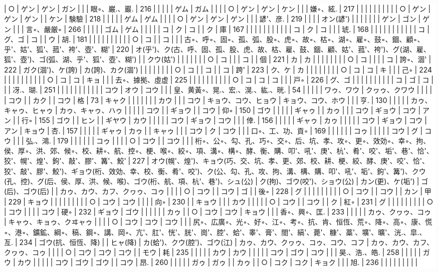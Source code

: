 | ○ | ゲン | ゲン | ガン |  |  | 眼◦、巌.、巖. | 216 |  |  |  |  | ゲム | ガム |  |  |
| ○ | ゲン | ゲン | ケン |  |  | 嫌◦、絃. | 217 |  |  |  |  |  |  |  |  |
| ○ | ゲン | ゲン | ゲン |  | ケン | 験驗 | 218 |  |  |  |  | ゲム | ゲム |  |  |
| ○ | ゲン | ゲン | ゲン |  |  | 諺'、彦. | 219 |  |  |  | オン(諺') |  |  |  |  |
|  | ゲン | ゴン | ゲン |  |  | 言◦、嚴厳◦ | 266 |  |  |  |  | ゴム | ゲム |  |  |
|  | コ | ク | コ |  | ク | 庫 | 167 |  |  |  |  |  |  |  |  |
|  | コ | ク | コ |  |  | 琥. | 168 |  |  |  |  |  |  |  |  |
|  | コ | グ、ゴ | コ |  | ウ | 胡. | 181 |  |  |  |  |  |  |  |  |
| ○ | コ |  | コ |  |  | 古◦、呼◦、固◦、孤、弧、股◦、虎◦、故◦、枯◦、湖◦、雇◦、鼓◦、錮、顧◦、乎'、姑'、狐'、菰'、袴'、壺'、糊' | 220 | オ(乎')、ク(古、呼、固、孤、股、虎、故、枯、雇、鼓、錮、顧、姑'、菰'、袴')、グ(湖、雇、狐'、壺')、ゴ(弧、湖、乎'、狐'、壺'、糊') |  | クウ(姑') |  |  |  |  |  |
| ○ | コ |  |  | コ |  | 個 | 221 | カ | カ |  |  |  |  |  |  |
| ○ | コ |  |  |  | コ | 誇◦、涸' | 222 | ガク(涸')、ケ(誇) | カ(誇)、カク(涸') |  |  |  |  |  |  |
| ○ | コ |  | コ |  | コ | 跨' | 223 | ク、ケ | カ |  |  |  |  |  |  |
| ○ | コ | コ | キ |  |  | 己◦ | 224 |  |  |  |  |  |  |  |  |
| ○ | コ | コ | キョ |  |  | 去◦、據拠、虛虚 | 225 |  |  |  |  |  |  |  |  |
| ○ | コ | コ | コ |  |  | 戸◦ | 226 | グ、ゴ |  |  |  |  |  |  |  |
|  | コ | ゴ | コ |  |  | 冴.、瑚. | 251 |  |  |  |  |  |  |  |  |
|  | コウ | オウ | コウ |  |  | 皇、黄黃◦、晃.、宏.、滉.、紘.、晄. | 54 |  |  |  |  | ワゥ、ワウ | クヮゥ、クワウ |  |  |
|  | コウ |  | カク |  | コウ | 格 | 73 | キャク |  |  |  |  |  |  | カウ |
|  | コウ | キョウ、コウ、ヒョウ | キョウ、コウ、ホウ |  |  | 亨. | 130 |  |  |  |  | カゥ、キャゥ、ヒャゥ | カゥ、キャゥ、ハゥ |  |  |
|  | コウ |  | ギョウ |  | コウ | 仰◦ | 150 | ゴウ |  |  |  |  | ギャゥ |  | カゥ |
|  | コウ | ギョウ | コウ | アン |  | 行◦ | 155 | ゴウ |  | ヒン |  | ギヤウ | カウ |  |  |
|  | コウ | ギョウ | コウ |  |  | 倖. | 156 |  |  |  |  | ギャゥ | カゥ |  |  |
|  | コウ | ギョウ | コウ | アン | キョウ | 杏. | 157 |  |  |  |  | ギャゥ | カゥ |  | キャゥ |
|  | コウ | ク | コウ |  |  | 口◦、工、功、貢◦ | 169 |  |  |  |  |  | コゥ |  |  |
|  | コウ | グ | コウ |  |  | 弘.、鴻. | 179 |  |  |  |  |  | コゥ |  |  |
| ○ | コウ |  | コウ |  |  | 桁◦、公◦、勾、孔、巧◦、交◦、后、坑、孝、攻◦、更◦、效効◦、幸◦、拘、侯、厚◦、洪、郊、候◦、校、耕◦、航、控◦、梗、喉◦、絞◦、項、溝◦、構◦、酵、衡、購、叩'、吼'、庚'、杭'、肴'、咬'、垢'、巷'、恰'、狡'、幌'、煌'、鉤'、敲'、膠'、篝'、鮫' | 227 | オウ(幌'、煌')、キョウ(巧、交、坑、孝、更、郊、校、耕、梗、絞、酵、庚'、咬'、恰'、狡'、敲'、膠'、鮫')、ギョウ(桁、效効、幸、校、衡、肴'、咬')、ク(公、勾、孔、攻、拘、溝、構、購、叩'、吼'、垢'、鉤'、篝')、クウ(孔、控)、グ(后、侯、厚、洪、候、喉)、ゴウ(桁、航、項、杭'、巷')、シュ(公) | ク(拘)、ゴウ(咬')、ショウ(公) | カン(更)、ケ(垢') | ゴ(后)、ゴウ(后) |  | カゥ、カウ、カフ、クヮゥ、コゥ |  |  |
| ○ | コウ |  | コウ | ゴ |  | 後◦ | 228 | グ |  |  |  |  |  |  |  |
| ○ | コウ |  | コウ |  | カン | 甲 | 229 | キョウ |  |  |  |  |  |  |  |
| ○ | コウ | コウ |  |  |  | 向◦ | 230 |  | キョウ |  |  | カウ |  |  |  |
| ○ | コウ |  | コウ |  | ク | 紅◦ | 231 | グ |  |  |  |  |  |  |  |
| ○ | コウ |  |  |  | コウ | 硬◦ | 232 | ギョウ | ゴウ |  |  |  |  |  | カゥ |
| ○ | コウ | コウ | キョウ |  |  | 香◦、興◦、匡. | 233 |  |  |  |  | カゥ、クヮゥ、コゥ | キャゥ、キョゥ、クヰャゥ |  |  |
| ○ | コウ | コウ | コウ |  |  | 尻◦、広廣◦、光◦、好◦、江◦、考◦、抗、肯、恒恆、荒◦、降◦、高◦、康、慌◦、港◦、鑛鉱、綱◦、稿、鋼◦、講、岡◦、亢'、肛'、恍'、胱'、崗'、腔'、蛤'、睾'、膏'、閤'、縞'、薨'、糠'、藁'、壙'、曠'、洸.、皐.、亙. | 234 | ゴウ(抗、恒恆、降) |  | ヒャ(降) | カ(蛤')、クウ(腔')、ゴウ(江) | カゥ、カウ、クヮゥ、コゥ、コウ、コフ | カゥ、カウ、カフ、クヮゥ、コゥ |  |  |
| ○ | コウ | コウ | コウ |  | モウ | 耗 | 235 |  |  |  |  | カウ | カウ |  |  |
|  | コウ | ゴウ | コウ |  |  | 昊.、浩.、皓. | 258 |  |  |  |  | ガウ | カウ |  |  |
|  | コウ | ゴウ | ゴウ |  | コウ | 昂. | 260 |  |  |  |  | ガゥ | ガゥ |  | カゥ |
| ○ | コク | コク | キョク |  |  | 旭. | 236 |  |  |  |  |  |  |  |  |